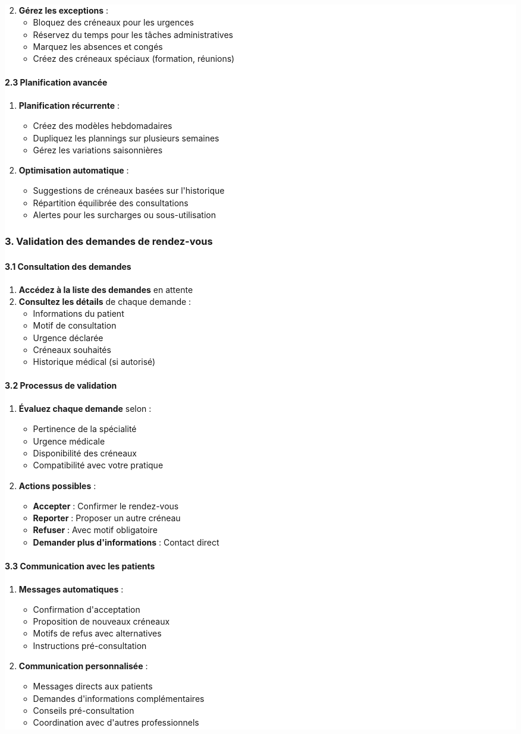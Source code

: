 2. **Gérez les exceptions** :
   - Bloquez des créneaux pour les urgences
   - Réservez du temps pour les tâches administratives
   - Marquez les absences et congés
   - Créez des créneaux spéciaux (formation, réunions)

#### 2.3 Planification avancée
1. **Planification récurrente** :
   - Créez des modèles hebdomadaires
   - Dupliquez les plannings sur plusieurs semaines
   - Gérez les variations saisonnières

2. **Optimisation automatique** :
   - Suggestions de créneaux basées sur l'historique
   - Répartition équilibrée des consultations
   - Alertes pour les surcharges ou sous-utilisation

### 3. Validation des demandes de rendez-vous

#### 3.1 Consultation des demandes
1. **Accédez à la liste des demandes** en attente
2. **Consultez les détails** de chaque demande :
   - Informations du patient
   - Motif de consultation
   - Urgence déclarée
   - Créneaux souhaités
   - Historique médical (si autorisé)

#### 3.2 Processus de validation
1. **Évaluez chaque demande** selon :
   - Pertinence de la spécialité
   - Urgence médicale
   - Disponibilité des créneaux
   - Compatibilité avec votre pratique

2. **Actions possibles** :
   - **Accepter** : Confirmer le rendez-vous
   - **Reporter** : Proposer un autre créneau
   - **Refuser** : Avec motif obligatoire
   - **Demander plus d'informations** : Contact direct

#### 3.3 Communication avec les patients
1. **Messages automatiques** :
   - Confirmation d'acceptation
   - Proposition de nouveaux créneaux
   - Motifs de refus avec alternatives
   - Instructions pré-consultation

2. **Communication personnalisée** :
   - Messages directs aux patients
   - Demandes d'informations complémentaires
   - Conseils pré-consultation
   - Coordination avec d'autres professionnels
